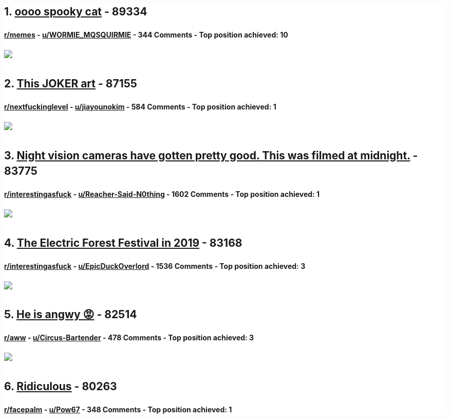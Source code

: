 ## 1. [oooo spooky cat](http://reddit.com/r/memes/comments/j4kl7m/oooo_spooky_cat/) - 89334
#### [r/memes](http://reddit.com/r/memes) - [u/WORMIE_MQSQUIRMIE](http://reddit.com/u/WORMIE_MQSQUIRMIE) - 344 Comments - Top position achieved: 10

<a href="https://i.redd.it/l22a9j6kfxq51.jpg"><img src="https://a.thumbs.redditmedia.com/UKUDiixJJ_FdQU5BXAIQaxx2pquybbQCRmpcuScjVi8.jpg"></img></a>

## 2. [This JOKER art](http://reddit.com/r/nextfuckinglevel/comments/j4mon3/this_joker_art/) - 87155
#### [r/nextfuckinglevel](http://reddit.com/r/nextfuckinglevel) - [u/jiayounokim](http://reddit.com/u/jiayounokim) - 584 Comments - Top position achieved: 1

<a href="https://v.redd.it/5q2rtxbu1yq51"><img src="https://b.thumbs.redditmedia.com/6WrwNSBn_ZGQVPN4wBGSVo_4s1Ba2grX1TTMQv4545c.jpg"></img></a>

## 3. [Night vision cameras have gotten pretty good. This was filmed at midnight.](http://reddit.com/r/interestingasfuck/comments/j4lfb8/night_vision_cameras_have_gotten_pretty_good_this/) - 83775
#### [r/interestingasfuck](http://reddit.com/r/interestingasfuck) - [u/Reacher-Said-N0thing](http://reddit.com/u/Reacher-Said-N0thing) - 1602 Comments - Top position achieved: 1

<a href="https://gfycat.com/femininevaguechinchilla"><img src="https://b.thumbs.redditmedia.com/DBT9BsWNhAp2LUlUTsnu4xQB6kVEAkSnk-Myz5Ya59c.jpg"></img></a>

## 4. [The Electric Forest Festival in 2019](http://reddit.com/r/interestingasfuck/comments/j4ez3v/the_electric_forest_festival_in_2019/) - 83168
#### [r/interestingasfuck](http://reddit.com/r/interestingasfuck) - [u/EpicDuckOverlord](http://reddit.com/u/EpicDuckOverlord) - 1536 Comments - Top position achieved: 3

<a href="https://i.redd.it/9ek8m0cwsvq51.jpg"><img src="https://b.thumbs.redditmedia.com/hj5_OClCghjhcEVodZo6wBQ3wML6Z3hBlrbnUOo-Tzc.jpg"></img></a>

## 5. [He is angwy 😡](http://reddit.com/r/aww/comments/j4g67i/he_is_angwy/) - 82514
#### [r/aww](http://reddit.com/r/aww) - [u/Circus-Bartender](http://reddit.com/u/Circus-Bartender) - 478 Comments - Top position achieved: 3

<a href="https://i.redd.it/ms9hodtk6wq51.jpg"><img src="https://a.thumbs.redditmedia.com/61XJSxfhrizKiMSFK-4tNj7yf5dusanrwdNZ1wL-gt4.jpg"></img></a>

## 6. [Ridiculous](http://reddit.com/r/facepalm/comments/j4ihpd/ridiculous/) - 80263
#### [r/facepalm](http://reddit.com/r/facepalm) - [u/Pow67](http://reddit.com/u/Pow67) - 348 Comments - Top position achieved: 1
